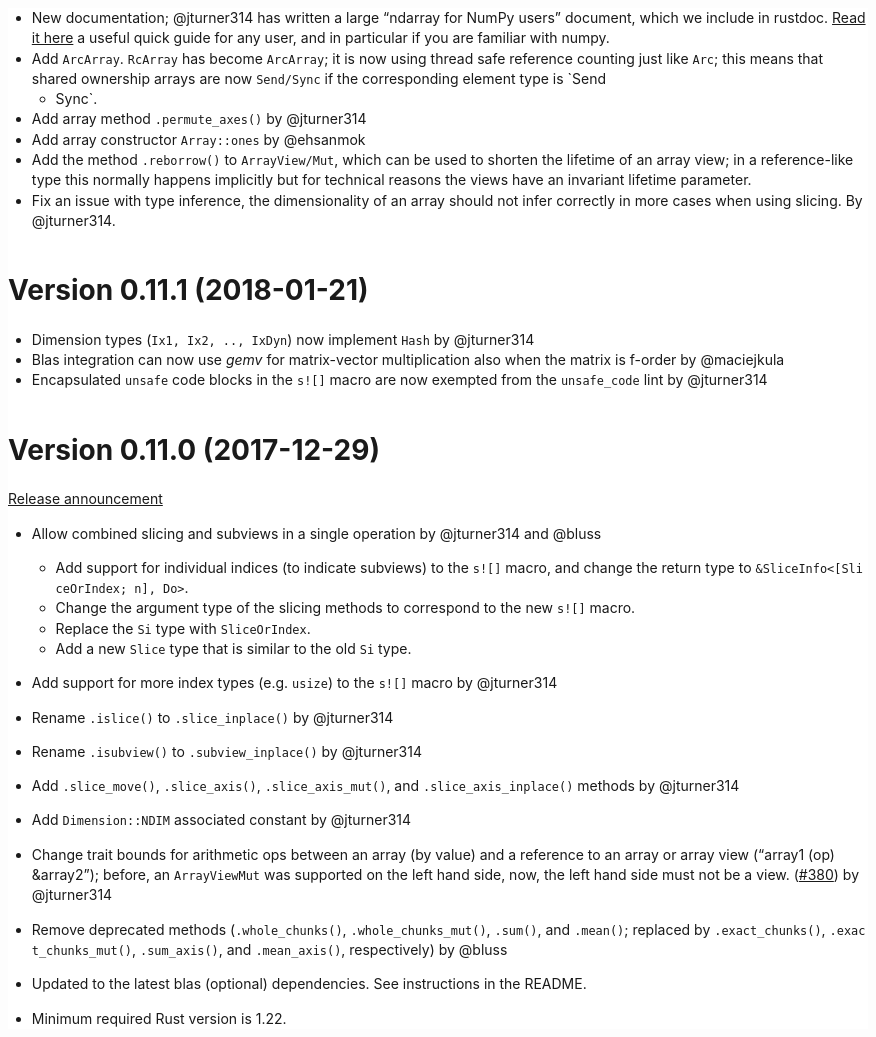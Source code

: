   - New documentation; @jturner314 has written a large “ndarray for NumPy users”
    document, which we include in rustdoc.
    [Read it here](https://docs.rs/ndarray/0.11/ndarray/doc/ndarray_for_numpy_users/)
    a useful quick guide for any user, and in particular if you are familiar
    with numpy.
  - Add `ArcArray`. `RcArray` has become `ArcArray`; it is now using thread
    safe reference counting just like `Arc`; this means that shared ownership
    arrays are now `Send/Sync` if the corresponding element type is `Send
    + Sync`.
  - Add array method `.permute_axes()` by @jturner314
  - Add array constructor `Array::ones` by @ehsanmok
  - Add the method `.reborrow()` to `ArrayView/Mut`, which can be used
    to shorten the lifetime of an array view; in a reference-like type this
    normally happens implicitly but for technical reasons the views have
    an invariant lifetime parameter.
  - Fix an issue with type inference, the dimensionality of an array
    should not infer correctly in more cases when using slicing. By @jturner314.


Version 0.11.1 (2018-01-21)
===========================

  - Dimension types (`Ix1, Ix2, .., IxDyn`) now implement `Hash` by
    @jturner314
  - Blas integration can now use *gemv* for matrix-vector multiplication also
    when the matrix is f-order by @maciejkula
  - Encapsulated `unsafe` code blocks in the `s![]` macro are now exempted
    from the `unsafe_code` lint by @jturner314

Version 0.11.0 (2017-12-29)
===========================

[Release announcement](https://jim.turner.link/pages/ndarray-0.11/)

  - Allow combined slicing and subviews in a single operation by @jturner314 and
    @bluss

    * Add support for individual indices (to indicate subviews) to the `s![]`
      macro, and change the return type to
      `&SliceInfo<[SliceOrIndex; n], Do>`.
    * Change the argument type of the slicing methods to correspond to the new
      `s![]` macro.
    * Replace the `Si` type with `SliceOrIndex`.
    * Add a new `Slice` type that is similar to the old `Si` type.

  - Add support for more index types (e.g. `usize`) to the `s![]` macro by
    @jturner314
  - Rename `.islice()` to `.slice_inplace()` by @jturner314
  - Rename `.isubview()` to `.subview_inplace()` by @jturner314
  - Add `.slice_move()`, `.slice_axis()`, `.slice_axis_mut()`, and
    `.slice_axis_inplace()` methods by @jturner314
  - Add `Dimension::NDIM` associated constant by @jturner314
  - Change trait bounds for arithmetic ops between an array (by value) and
    a reference to an array or array view (“array1 (op) &array2”); before,
    an `ArrayViewMut` was supported on the left hand side, now, the left
    hand side must not be a view.
    ([#380](https://github.com/rust-ndarray/ndarray/pull/380)) by @jturner314
  - Remove deprecated methods (`.whole_chunks()`, `.whole_chunks_mut()`,
    `.sum()`, and `.mean()`; replaced by `.exact_chunks()`,
    `.exact_chunks_mut()`, `.sum_axis()`, and `.mean_axis()`,
    respectively) by @bluss
  - Updated to the latest blas (optional) dependencies. See instructions in the
    README.
  - Minimum required Rust version is 1.22.


[@adamreichold]: https://github.com/adamreichold
[@aganders3]: https://github.com/aganders3
[@bluss]: https://github.com/bluss
[@jturner314]: https://github.com/jturner314
[@LukeMathWalker]: https://github.com/LukeMathWalker
[@acj]: https://github.com/acj
[@adamreichold]: https://github.com/adamreichold
[@atouchet]: https://github.com/atouchet
[@andrei-papou]: https://github.com/andrei-papou
[@benkay]: https://github.com/benkay
[@cassiersg]: https://github.com/cassiersg
[@chohner]: https://github.com/chohner
[@dam5h]: https://github.com/dam5h
[@ethanhs]: https://github.com/ethanhs
[@d-dorazio]: https://github.com/d-dorazio
[@Eijebong]: https://github.com/Eijebong
[@HyeokSuLee]: https://github.com/HyeokSuLee
[@insideoutclub]: https://github.com/insideoutclub
[@JP-Ellis]: https://github.com/JP-Ellis
[@jimblandy]: https://github.com/jimblandy
[@LeSeulArtichaut]: https://github.com/LeSeulArtichaut
[@lifuyang]: https://github.com/liufuyang
[@kdubovikov]: https://github.com/kdubovikov
[@makotokato]: https://github.com/makotokato
[@max-sixty]: https://github.com/max-sixty
[@mneumann]: https://github.com/mneumann
[@mockersf]: https://github.com/mockersf
[@nilgoyette]: https://github.com/nilgoyette
[@nitsky]: https://github.com/nitsky
[@Rikorose]: https://github.com/Rikorose
[@rth]: https://github.com/rth
[@sebasv]: https://github.com/sebasv
[@SparrowLii]: https://github.com/SparrowLii
[@steffahn]: https://github.com/steffahn
[@stokhos]: https://github.com/stokhos
[@termoshtt]: https://github.com/termoshtt
[@TheLortex]: https://github.com/TheLortex
[@viniciusd]: https://github.com/viniciusd
[@VasanthakumarV]: https://github.com/VasanthakumarV
[@xd009642]: https://github.com/xd009642
[@Zuse64]: https://github.com/Zuse64